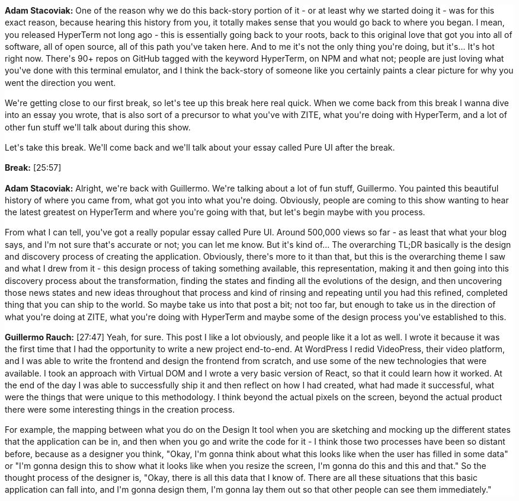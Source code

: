**Adam Stacoviak:** One of the reason why we do this back-story portion of it - or at least why we started doing it - was for this exact reason, because hearing this history from you, it totally makes sense that you would go back to where you began. I mean, you released HyperTerm not long ago - this is essentially going back to your roots, back to this original love that got you into all of software, all of open source, all of this path you've taken here. And to me it's not the only thing you're doing, but it's... It's hot right now. There's 90+ repos on GitHub tagged with the keyword HyperTerm, on NPM and what not; people are just loving what you've done with this terminal emulator, and I think the back-story of someone like you certainly paints a clear picture for why you went the direction you went.

We're getting close to our first break, so let's tee up this break here real quick. When we come back from this break I wanna dive into an essay you wrote, that is also sort of a precursor to what you've with ZITE, what you're doing with HyperTerm, and a lot of other fun stuff we'll talk about during this show.

Let's take this break. We'll come back and we'll talk about your essay called Pure UI after the break.

**Break:** \[25:57\]

**Adam Stacoviak:** Alright, we're back with Guillermo. We're talking about a lot of fun stuff, Guillermo. You painted this beautiful history of where you came from, what got you into what you're doing. Obviously, people are coming to this show wanting to hear the latest greatest on HyperTerm and where you're going with that, but let's begin maybe with you process.

From what I can tell, you've got a really popular essay called Pure UI. Around 500,000 views so far - as least that what your blog says, and I'm not sure that's accurate or not; you can let me know. But it's kind of... The overarching TL;DR basically is the design and discovery process of creating the application. Obviously, there's more to it than that, but this is the overarching theme I saw and what I drew from it - this design process of taking something available, this representation, making it and then going into this discovery process about the transformation, finding the states and finding all the evolutions of the design, and then uncovering those news states and new ideas throughout that process and kind of rinsing and repeating until you had this refined, completed thing that you can ship to the world. So maybe take us into that post a bit; not too far, but enough to take us in the direction of what you're doing at ZITE, what you're doing with HyperTerm and maybe some of the design process you've established to this.

**Guillermo Rauch:** \[27:47\] Yeah, for sure. This post I like a lot obviously, and people like it a lot as well. I wrote it because it was the first time that I had the opportunity to write a new project end-to-end. At WordPress I redid VideoPress, their video platform, and I was able to write the frontend and design the frontend from scratch, and use some of the new technologies that were available. I took an approach with Virtual DOM and I wrote a very basic version of React, so that it could learn how it worked. At the end of the day I was able to successfully ship it and then reflect on how I had created, what had made it successful, what were the things that were unique to this methodology. I think beyond the actual pixels on the screen, beyond the actual product there were some interesting things in the creation process.

For example, the mapping between what you do on the Design It tool when you are sketching and mocking up the different states that the application can be in, and then when you go and write the code for it - I think those two processes have been so distant before, because as a designer you think, "Okay, I'm gonna think about what this looks like when the user has filled in some data" or "I'm gonna design this to show what it looks like when you resize the screen, I'm gonna do this and this and that." So the thought process of the designer is, "Okay, there is all this data that I know of. There are all these situations that this basic application can fall into, and I'm gonna design them, I'm gonna lay them out so that other people can see them immediately."
